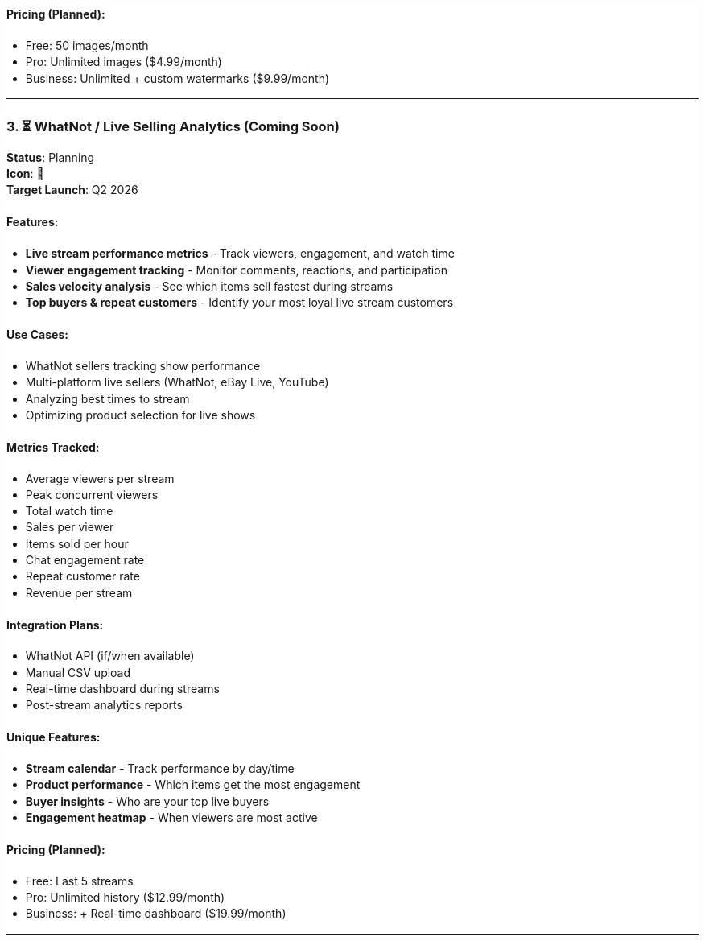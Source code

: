 #### Pricing (Planned):
- Free: 50 images/month
- Pro: Unlimited images ($4.99/month)
- Business: Unlimited + custom watermarks ($9.99/month)

---

### 3. ⏳ **WhatNot / Live Selling Analytics** (Coming Soon)
**Status**: Planning  
**Icon**: 🎥  
**Target Launch**: Q2 2026

#### Features:
- **Live stream performance metrics** - Track viewers, engagement, and watch time
- **Viewer engagement tracking** - Monitor comments, reactions, and participation
- **Sales velocity analysis** - See which items sell fastest during streams
- **Top buyers & repeat customers** - Identify your most loyal live stream customers

#### Use Cases:
- WhatNot sellers tracking show performance
- Multi-platform live sellers (WhatNot, eBay Live, YouTube)
- Analyzing best times to stream
- Optimizing product selection for live shows

#### Metrics Tracked:
- Average viewers per stream
- Peak concurrent viewers
- Total watch time
- Sales per viewer
- Items sold per hour
- Chat engagement rate
- Repeat customer rate
- Revenue per stream

#### Integration Plans:
- WhatNot API (if/when available)
- Manual CSV upload
- Real-time dashboard during streams
- Post-stream analytics reports

#### Unique Features:
- **Stream calendar** - Track performance by day/time
- **Product performance** - Which items get the most engagement
- **Buyer insights** - Who are your top live buyers
- **Engagement heatmap** - When viewers are most active

#### Pricing (Planned):
- Free: Last 5 streams
- Pro: Unlimited history ($12.99/month)
- Business: + Real-time dashboard ($19.99/month)

---